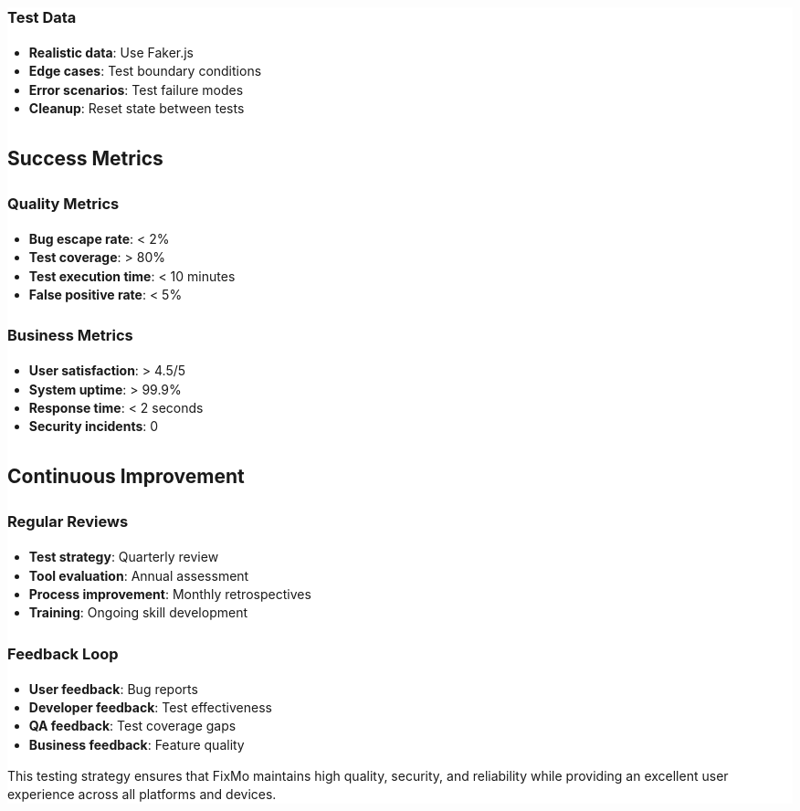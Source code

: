 ### Test Data
- **Realistic data**: Use Faker.js
- **Edge cases**: Test boundary conditions
- **Error scenarios**: Test failure modes
- **Cleanup**: Reset state between tests

## Success Metrics

### Quality Metrics
- **Bug escape rate**: < 2%
- **Test coverage**: > 80%
- **Test execution time**: < 10 minutes
- **False positive rate**: < 5%

### Business Metrics
- **User satisfaction**: > 4.5/5
- **System uptime**: > 99.9%
- **Response time**: < 2 seconds
- **Security incidents**: 0

## Continuous Improvement

### Regular Reviews
- **Test strategy**: Quarterly review
- **Tool evaluation**: Annual assessment
- **Process improvement**: Monthly retrospectives
- **Training**: Ongoing skill development

### Feedback Loop
- **User feedback**: Bug reports
- **Developer feedback**: Test effectiveness
- **QA feedback**: Test coverage gaps
- **Business feedback**: Feature quality

This testing strategy ensures that FixMo maintains high quality, security, and reliability while providing an excellent user experience across all platforms and devices. 